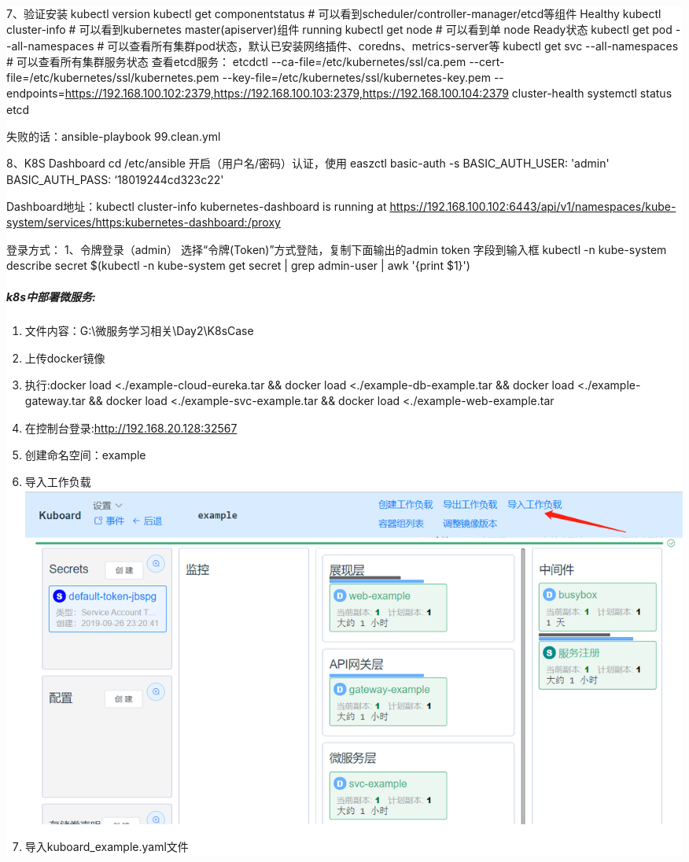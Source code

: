 7、验证安装
kubectl version
kubectl get componentstatus # 可以看到scheduler/controller-manager/etcd等组件 Healthy
kubectl cluster-info # 可以看到kubernetes master(apiserver)组件 running
kubectl get node # 可以看到单 node Ready状态
kubectl get pod --all-namespaces # 可以查看所有集群pod状态，默认已安装网络插件、coredns、metrics-server等
kubectl get svc --all-namespaces # 可以查看所有集群服务状态
查看etcd服务：
etcdctl --ca-file=/etc/kubernetes/ssl/ca.pem --cert-file=/etc/kubernetes/ssl/kubernetes.pem --key-file=/etc/kubernetes/ssl/kubernetes-key.pem --endpoints=https://192.168.100.102:2379,https://192.168.100.103:2379,https://192.168.100.104:2379 cluster-health
systemctl status etcd

失败的话：ansible-playbook  99.clean.yml

8、K8S Dashboard
cd /etc/ansible
开启（用户名/密码）认证，使用 easzctl basic-auth -s 
BASIC_AUTH_USER: 'admin'
BASIC_AUTH_PASS: ‘18019244cd323c22'

Dashboard地址：kubectl cluster-info
kubernetes-dashboard is running at https://192.168.100.102:6443/api/v1/namespaces/kube-system/services/https:kubernetes-dashboard:/proxy

登录方式：
1、令牌登录（admin）
选择“令牌(Token)”方式登陆，复制下面输出的admin token 字段到输入框
kubectl -n kube-system describe secret $(kubectl -n kube-system get secret | grep admin-user | awk '{print $1}')

##### k8s中部署微服务:
1. 文件内容：G:\微服务学习相关\Day2\K8sCase

2. 上传docker镜像

3. 执行:docker load <./example-cloud-eureka.tar  && docker load <./example-db-example.tar && docker load <./example-gateway.tar  && docker load <./example-svc-example.tar   && docker load <./example-web-example.tar

4. 在控制台登录:http://192.168.20.128:32567
1. 创建命名空间：example
2. 导入工作负载 ![1569654943002](pic\1569654943002.png)
3. 导入kuboard_example.yaml文件